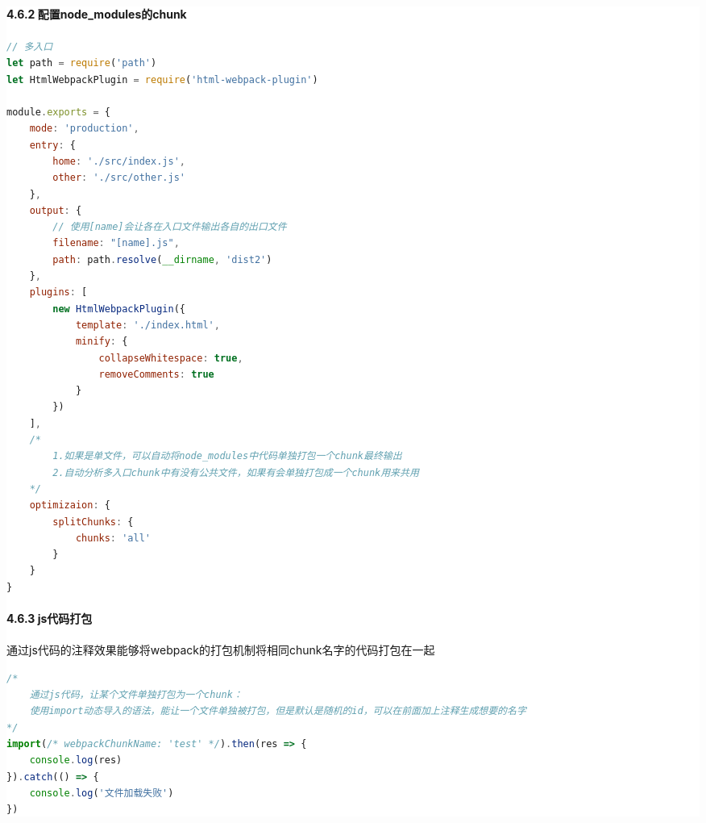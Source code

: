 

#### 4.6.2 配置node_modules的chunk



```js
// 多入口
let path = require('path')
let HtmlWebpackPlugin = require('html-webpack-plugin')

module.exports = {
    mode: 'production',
    entry: {
        home: './src/index.js',
        other: './src/other.js'
    },
    output: {
        // 使用[name]会让各在入口文件输出各自的出口文件
        filename: "[name].js",
        path: path.resolve(__dirname, 'dist2')
    },
    plugins: [
        new HtmlWebpackPlugin({
            template: './index.html',
            minify: {
                collapseWhitespace: true,
                removeComments: true
            }
        })
    ],
    /*
        1.如果是单文件，可以自动将node_modules中代码单独打包一个chunk最终输出
        2.自动分析多入口chunk中有没有公共文件，如果有会单独打包成一个chunk用来共用
    */
    optimizaion: {
        splitChunks: {
            chunks: 'all'
        }
    }
}
```



#### 4.6.3 js代码打包



通过js代码的注释效果能够将webpack的打包机制将相同chunk名字的代码打包在一起

```js
/*
    通过js代码，让某个文件单独打包为一个chunk：
    使用import动态导入的语法，能让一个文件单独被打包，但是默认是随机的id，可以在前面加上注释生成想要的名字
*/
import(/* webpackChunkName: 'test' */).then(res => {
    console.log(res)
}).catch(() => {
    console.log('文件加载失败')
})
```
